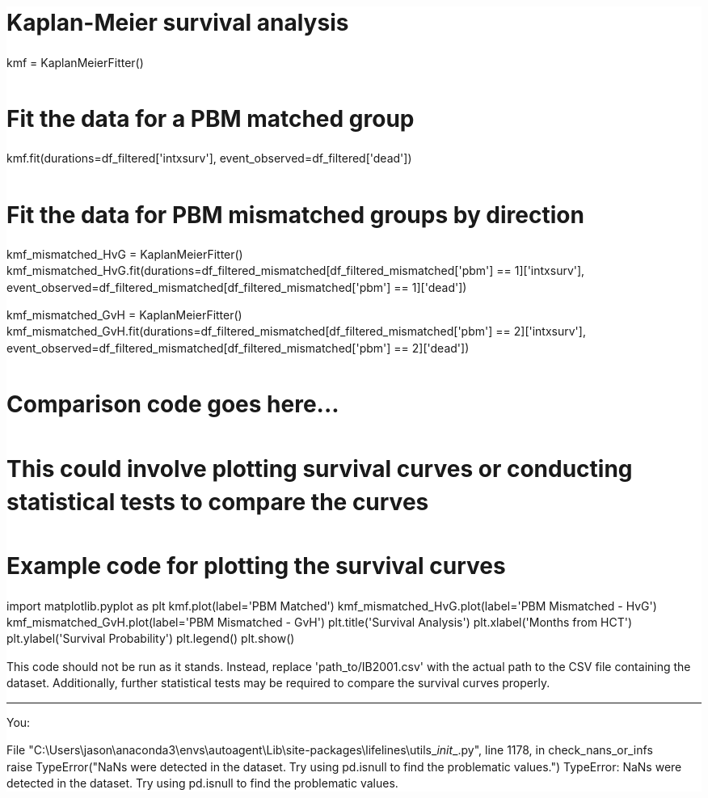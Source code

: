 # Kaplan-Meier survival analysis
kmf = KaplanMeierFitter()

# Fit the data for a PBM matched group
kmf.fit(durations=df_filtered['intxsurv'], event_observed=df_filtered['dead'])

# Fit the data for PBM mismatched groups by direction
kmf_mismatched_HvG = KaplanMeierFitter()
kmf_mismatched_HvG.fit(durations=df_filtered_mismatched[df_filtered_mismatched['pbm'] == 1]['intxsurv'], 
                        event_observed=df_filtered_mismatched[df_filtered_mismatched['pbm'] == 1]['dead'])

kmf_mismatched_GvH = KaplanMeierFitter()
kmf_mismatched_GvH.fit(durations=df_filtered_mismatched[df_filtered_mismatched['pbm'] == 2]['intxsurv'], 
                        event_observed=df_filtered_mismatched[df_filtered_mismatched['pbm'] == 2]['dead'])

# Comparison code goes here...
# This could involve plotting survival curves or conducting statistical tests to compare the curves

# Example code for plotting the survival curves
import matplotlib.pyplot as plt
kmf.plot(label='PBM Matched')
kmf_mismatched_HvG.plot(label='PBM Mismatched - HvG')
kmf_mismatched_GvH.plot(label='PBM Mismatched - GvH')
plt.title('Survival Analysis')
plt.xlabel('Months from HCT')
plt.ylabel('Survival Probability')
plt.legend()
plt.show()


This code should not be run as it stands. Instead, replace 'path_to/IB2001.csv' with the actual path to the CSV file containing the dataset. Additionally, further statistical tests may be required to compare the survival curves properly.

------------------

You:


  File "C:\Users\jason\anaconda3\envs\autoagent\Lib\site-packages\lifelines\utils\__init__.py", line 1178, in check_nans_or_infs        
    raise TypeError("NaNs were detected in the dataset. Try using pd.isnull to find the problematic values.")
TypeError: NaNs were detected in the dataset. Try using pd.isnull to find the problematic values.
